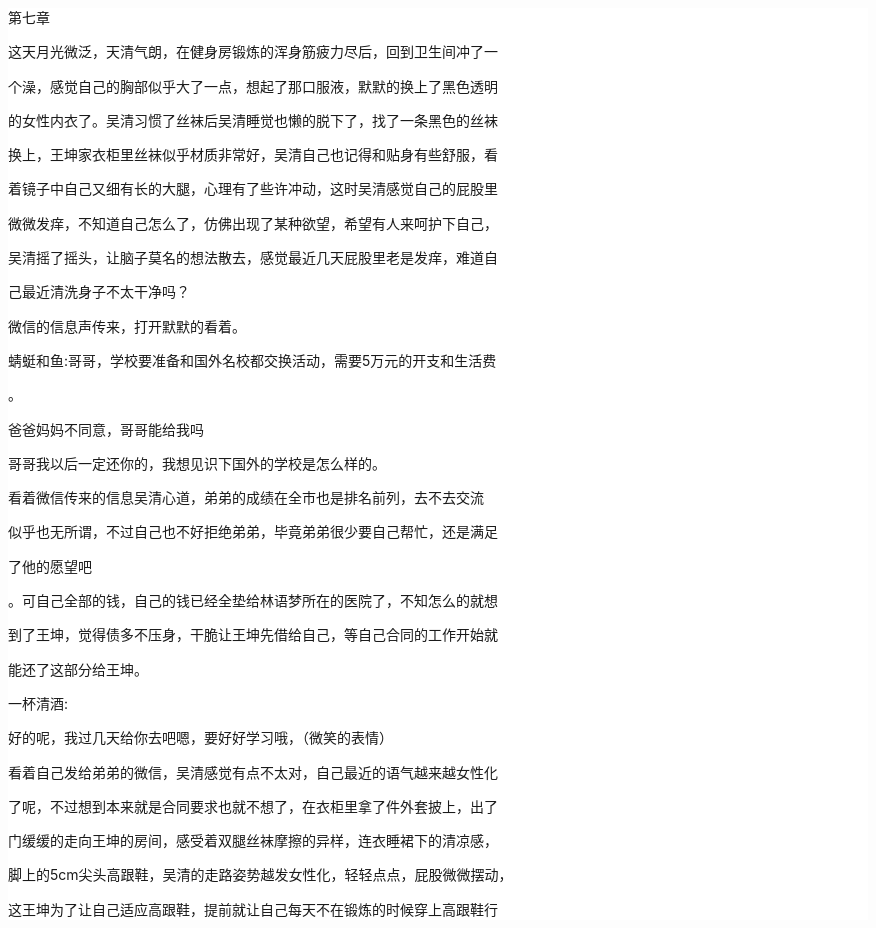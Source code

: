 



第七章





这天月光微泛，天清气朗，在健身房锻炼的浑身筋疲力尽后，回到卫生间冲了一

个澡，感觉自己的胸部似乎大了一点，想起了那口服液，默默的换上了黑色透明

的女性内衣了。吴清习惯了丝袜后吴清睡觉也懒的脱下了，找了一条黑色的丝袜

换上，王坤家衣柜里丝袜似乎材质非常好，吴清自己也记得和贴身有些舒服，看

着镜子中自己又细有长的大腿，心理有了些许冲动，这时吴清感觉自己的屁股里

微微发痒，不知道自己怎么了，仿佛出现了某种欲望，希望有人来呵护下自己，

吴清摇了摇头，让脑子莫名的想法散去，感觉最近几天屁股里老是发痒，难道自

己最近清洗身子不太干净吗？



微信的信息声传来，打开默默的看着。

蜻蜓和鱼:哥哥，学校要准备和国外名校都交换活动，需要5万元的开支和生活费

。

爸爸妈妈不同意，哥哥能给我吗

哥哥我以后一定还你的，我想见识下国外的学校是怎么样的。



看着微信传来的信息吴清心道，弟弟的成绩在全市也是排名前列，去不去交流

似乎也无所谓，不过自己也不好拒绝弟弟，毕竟弟弟很少要自己帮忙，还是满足

了他的愿望吧

。可自己全部的钱，自己的钱已经全垫给林语梦所在的医院了，不知怎么的就想

到了王坤，觉得债多不压身，干脆让王坤先借给自己，等自己合同的工作开始就

能还了这部分给王坤。



一杯清酒:

好的呢，我过几天给你去吧嗯，要好好学习哦，（微笑的表情）





看着自己发给弟弟的微信，吴清感觉有点不太对，自己最近的语气越来越女性化

了呢，不过想到本来就是合同要求也就不想了，在衣柜里拿了件外套披上，出了

门缓缓的走向王坤的房间，感受着双腿丝袜摩擦的异样，连衣睡裙下的清凉感，

脚上的5cm尖头高跟鞋，吴清的走路姿势越发女性化，轻轻点点，屁股微微摆动，

这王坤为了让自己适应高跟鞋，提前就让自己每天不在锻炼的时候穿上高跟鞋行
